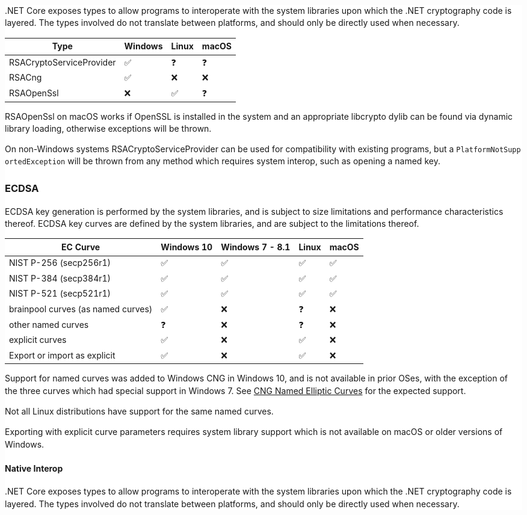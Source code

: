 .NET Core exposes types to allow programs to interoperate with the system libraries upon which the .NET cryptography code is layered.
The types involved do not translate between platforms, and should only be directly used when necessary.

| Type | Windows | Linux | macOS |
|------|---------|-------|-------|
| RSACryptoServiceProvider | :white_check_mark: | :question: | :question: |
| RSACng | :white_check_mark: | :x: | :x: |
| RSAOpenSsl | :x: | :white_check_mark: | :question: |

RSAOpenSsl on macOS works if OpenSSL is installed in the system and an appropriate libcrypto dylib can be found via dynamic library loading, otherwise exceptions will be thrown.

On non-Windows systems RSACryptoServiceProvider can be used for compatibility with existing programs, but a `PlatformNotSupportedException` will be thrown from any method which requires system interop, such as opening a named key.

### ECDSA

ECDSA key generation is performed by the system libraries, and is subject to size limitations and performance characteristics thereof.
ECDSA key curves are defined by the system libraries, and are subject to the limitations thereof.

| EC Curve | Windows 10 | Windows 7 - 8.1 | Linux | macOS |
|----------|------------|-------|-------|-----------------|
| NIST P-256 (secp256r1) | :white_check_mark: | :white_check_mark: | :white_check_mark: | :white_check_mark: |
| NIST P-384 (secp384r1) | :white_check_mark: | :white_check_mark: | :white_check_mark: | :white_check_mark: |
| NIST P-521 (secp521r1) | :white_check_mark: | :white_check_mark: | :white_check_mark: | :white_check_mark: |
| brainpool curves (as named curves) | :white_check_mark: | :x: | :question: | :x: |
| other named curves | :question: | :x: | :question: | :x: |
| explicit curves | :white_check_mark: | :x: | :white_check_mark: | :x: |
| Export or import as explicit | :white_check_mark: | :x: | :white_check_mark: | :x: |

Support for named curves was added to Windows CNG in Windows 10, and is not available in prior OSes, with the exception of the three curves which had special support in Windows 7.
See [CNG Named Elliptic Curves](https://msdn.microsoft.com/en-us/library/windows/desktop/mt632245(v=vs.85).aspx) for the expected support.

Not all Linux distributions have support for the same named curves.

Exporting with explicit curve parameters requires system library support which is not available on macOS or older versions of Windows.

#### Native Interop

.NET Core exposes types to allow programs to interoperate with the system libraries upon which the .NET cryptography code is layered.
The types involved do not translate between platforms, and should only be directly used when necessary.
